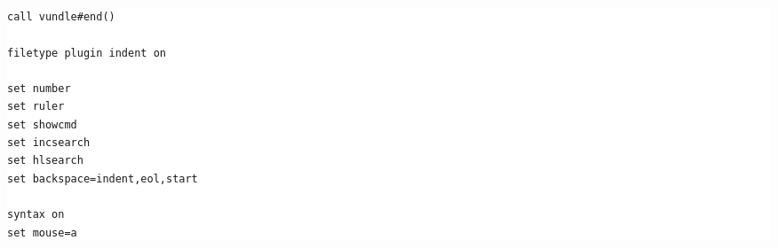 ```
call vundle#end()

filetype plugin indent on

set number
set ruler
set showcmd
set incsearch
set hlsearch
set backspace=indent,eol,start

syntax on
set mouse=a
```
